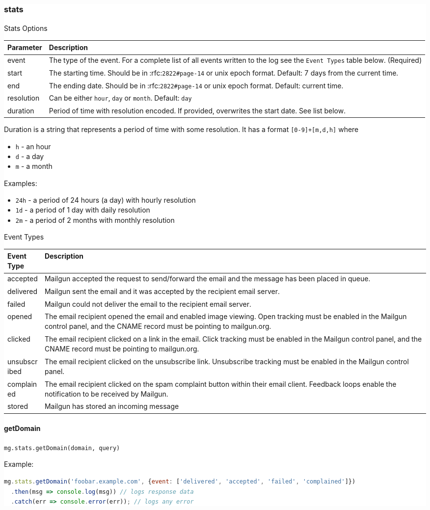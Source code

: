 ### stats

Stats Options

| Parameter  | Description                                                                                                                |
|:-----------|:---------------------------------------------------------------------------------------------------------------------------|
| event      | The type of the event. For a complete list of all events written to the log see the `Event Types` table below. (Required)  |
| start      | The starting time. Should be in :rfc:`2822#page-14` or unix epoch format. Default: 7 days from the current time.           |
| end        | The ending date. Should be in :rfc:`2822#page-14` or unix epoch format. Default: current time.                             |
| resolution | Can be either ``hour``, ``day`` or ``month``. Default: ``day``                                                             |
| duration   | Period of time with resolution encoded. If provided, overwrites the start date. See list below.                                             |

Duration is a string that represents a period of time with some resolution. It has a format `[0-9]+[m,d,h]` where

- `h` - an hour
- `d` - a day
- `m` - a month

Examples:

- `24h` - a period of 24 hours (a day) with hourly resolution
- `1d` - a period of 1 day with daily resolution
- `2m` - a period of 2 months with monthly resolution

Event Types

| Event Type   | Description                                                                                                                                                                       |
|:-------------|:----------------------------------------------------------------------------------------------------------------------------------------------------------------------------------|
| accepted     | Mailgun accepted the request to send/forward the email and the message has been placed in queue.                                                                                  |
| delivered    | Mailgun sent the email and it was accepted by the recipient email server.                                                                                                         |
| failed       | Mailgun could not deliver the email to the recipient email server.                                                                                                                |
| opened       | The email recipient opened the email and enabled image viewing. Open tracking must be enabled in the Mailgun control panel, and the CNAME record must be pointing to mailgun.org. |
| clicked      | The email recipient clicked on a link in the email. Click tracking must be enabled in the Mailgun control panel, and the CNAME record must be pointing to mailgun.org.            |
| unsubscribed | The email recipient clicked on the unsubscribe link. Unsubscribe tracking must be enabled in the Mailgun control panel.                                                           |
| complained   | The email recipient clicked on the spam complaint button within their email client. Feedback loops enable the notification to be received by Mailgun.                             |
| stored       | Mailgun has stored an incoming message

#### getDomain

`mg.stats.getDomain(domain, query)`

Example:

```js
mg.stats.getDomain('foobar.example.com', {event: ['delivered', 'accepted', 'failed', 'complained']})
  .then(msg => console.log(msg)) // logs response data
  .catch(err => console.error(err)); // logs any error
```
